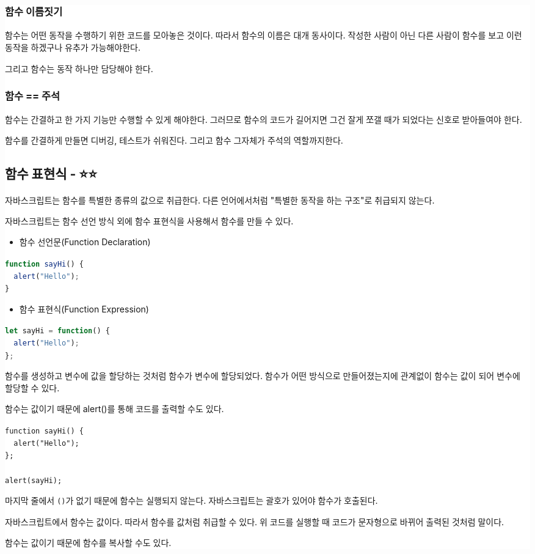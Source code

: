 
### 함수 이름짓기 

함수는 어떤 동작을 수행하기 위한 코드를 모아놓은 것이다. 따라서 함수의 이름은 대개 동사이다. 작성한 사람이 아닌 다른 사람이 함수를 보고 이런 동작을 하겠구나 유추가 가능해야한다.

그리고 함수는 동작 하나만 담당해야 한다.



### 함수 == 주석

함수는 간결하고 한 가지 기능만 수행할 수 있게 해야한다. 그러므로 함수의 코드가 길어지면 그건 잘게 쪼갤 때가 되었다는 신호로 받아들여야 한다. 

함수를 간결하게 만들면 디버깅, 테스트가 쉬워진다. 그리고 함수 그자체가 주석의 역할까지한다. 



## 함수 표현식 - ⭐⭐

자바스크립트는 함수를 특별한 종류의 값으로 취급한다. 다른 언어에서처럼 "특별한 동작을 하는 구조"로 취급되지 않는다.

자바스크립트는 함수 선언 방식 외에 함수 표현식을 사용해서 함수를 만들 수 있다.



- 함수 선언문(Function Declaration)

```javascript
function sayHi() {
  alert("Hello");
}
```

- 함수 표현식(Function Expression)

```javascript
let sayHi = function() {
  alert("Hello");
};
```

함수를 생성하고 변수에 값을 할당하는 것처럼 함수가 변수에 할당되었다. 함수가 어떤 방식으로 만들어졌는지에 관계없이 함수는 값이 되어 변수에 할당할 수 있다.

함수는 값이기 때문에 alert()를 통해 코드를 출력할 수도 있다.

```javas
function sayHi() {
  alert("Hello");
};

alert(sayHi);
```

마지막 줄에서 `()`가 없기 때문에 함수는 실행되지 않는다. 자바스크립트는 괄호가 있어야 함수가 호출된다.

자바스크립트에서 함수는 값이다. 따라서 함수를 값처럼 취급할 수 있다. 위 코드를 실행할 때 코드가 문자형으로 바뀌어 출력된 것처럼 말이다.



함수는 값이기 때문에 함수를 복사할 수도 있다.
